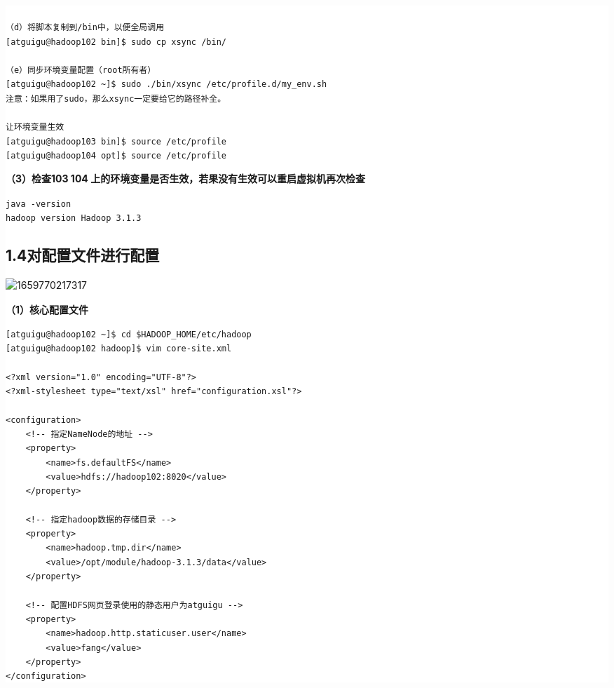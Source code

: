 ```

（d）将脚本复制到/bin中，以便全局调用
[atguigu@hadoop102 bin]$ sudo cp xsync /bin/

（e）同步环境变量配置（root所有者）
[atguigu@hadoop102 ~]$ sudo ./bin/xsync /etc/profile.d/my_env.sh
注意：如果用了sudo，那么xsync一定要给它的路径补全。

让环境变量生效
[atguigu@hadoop103 bin]$ source /etc/profile
[atguigu@hadoop104 opt]$ source /etc/profile
```

**（3）检查103 104 上的环境变量是否生效，若果没有生效可以重启虚拟机再次检查**

```
java -version
hadoop version Hadoop 3.1.3
```

## 1.4对配置文件进行配置

![1659770217317](https://pic-1313413291.cos.ap-nanjing.myqcloud.com/1659770217317.png)



**（1）核心配置文件**

```
[atguigu@hadoop102 ~]$ cd $HADOOP_HOME/etc/hadoop
[atguigu@hadoop102 hadoop]$ vim core-site.xml

<?xml version="1.0" encoding="UTF-8"?>
<?xml-stylesheet type="text/xsl" href="configuration.xsl"?>

<configuration>
    <!-- 指定NameNode的地址 -->
    <property>
        <name>fs.defaultFS</name>
        <value>hdfs://hadoop102:8020</value>
    </property>

    <!-- 指定hadoop数据的存储目录 -->
    <property>
        <name>hadoop.tmp.dir</name>
        <value>/opt/module/hadoop-3.1.3/data</value>
    </property>

    <!-- 配置HDFS网页登录使用的静态用户为atguigu -->
    <property>
        <name>hadoop.http.staticuser.user</name>
        <value>fang</value>  
    </property>
</configuration>
```
